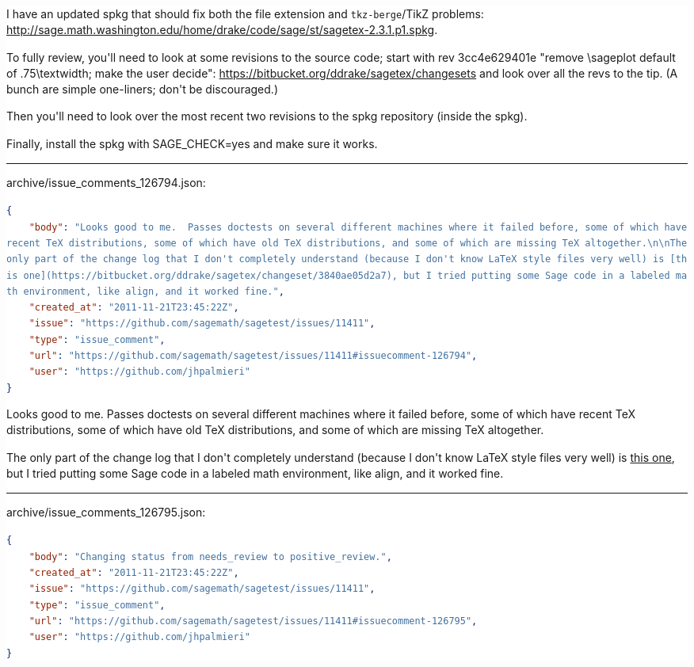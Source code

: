 I have an updated spkg that should fix both the file extension and `tkz-berge`/TikZ problems: http://sage.math.washington.edu/home/drake/code/sage/st/sagetex-2.3.1.p1.spkg. 

To fully review, you'll need to look at some revisions to the source code; start with rev 3cc4e629401e "remove \sageplot default of .75\textwidth; make the user decide": https://bitbucket.org/ddrake/sagetex/changesets and look over all the revs to the tip. (A bunch are simple one-liners; don't be discouraged.)

Then you'll need to look over the most recent two revisions to the spkg repository (inside the spkg). 

Finally, install the spkg with SAGE_CHECK=yes and make sure it works.



---

archive/issue_comments_126794.json:
```json
{
    "body": "Looks good to me.  Passes doctests on several different machines where it failed before, some of which have recent TeX distributions, some of which have old TeX distributions, and some of which are missing TeX altogether.\n\nThe only part of the change log that I don't completely understand (because I don't know LaTeX style files very well) is [this one](https://bitbucket.org/ddrake/sagetex/changeset/3840ae05d2a7), but I tried putting some Sage code in a labeled math environment, like align, and it worked fine.",
    "created_at": "2011-11-21T23:45:22Z",
    "issue": "https://github.com/sagemath/sagetest/issues/11411",
    "type": "issue_comment",
    "url": "https://github.com/sagemath/sagetest/issues/11411#issuecomment-126794",
    "user": "https://github.com/jhpalmieri"
}
```

Looks good to me.  Passes doctests on several different machines where it failed before, some of which have recent TeX distributions, some of which have old TeX distributions, and some of which are missing TeX altogether.

The only part of the change log that I don't completely understand (because I don't know LaTeX style files very well) is [this one](https://bitbucket.org/ddrake/sagetex/changeset/3840ae05d2a7), but I tried putting some Sage code in a labeled math environment, like align, and it worked fine.



---

archive/issue_comments_126795.json:
```json
{
    "body": "Changing status from needs_review to positive_review.",
    "created_at": "2011-11-21T23:45:22Z",
    "issue": "https://github.com/sagemath/sagetest/issues/11411",
    "type": "issue_comment",
    "url": "https://github.com/sagemath/sagetest/issues/11411#issuecomment-126795",
    "user": "https://github.com/jhpalmieri"
}
```
